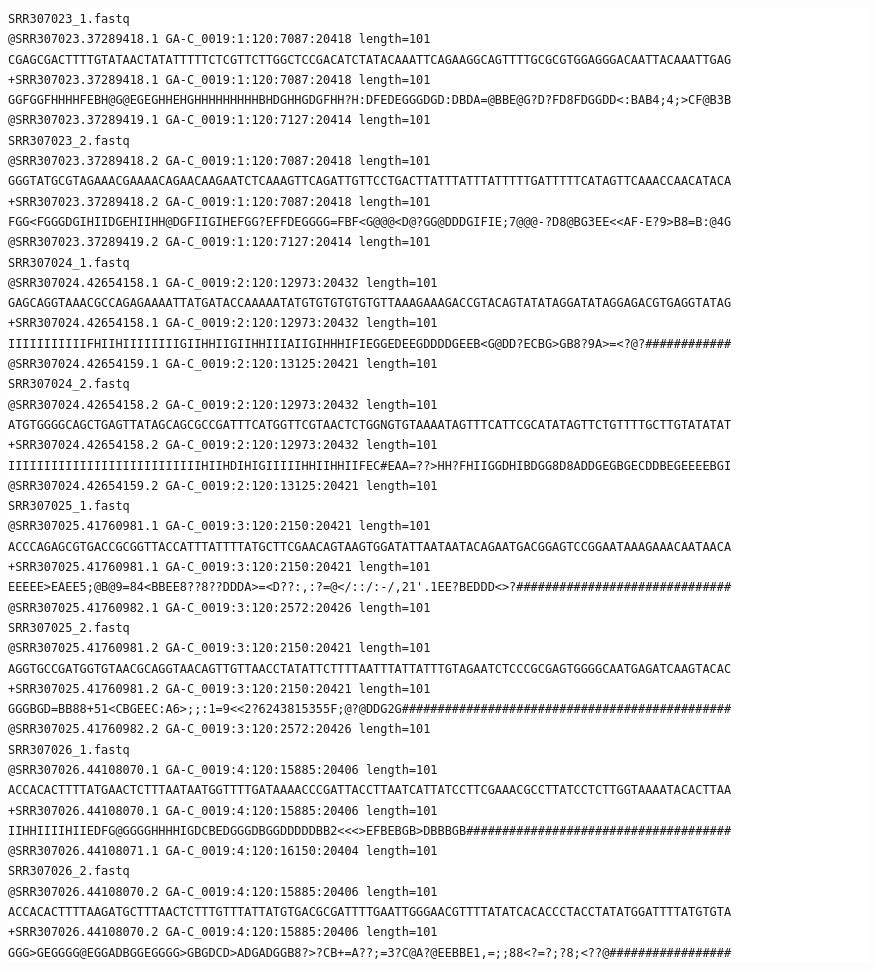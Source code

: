 ```{code-block} console
SRR307023_1.fastq
@SRR307023.37289418.1 GA-C_0019:1:120:7087:20418 length=101
CGAGCGACTTTTGTATAACTATATTTTTCTCGTTCTTGGCTCCGACATCTATACAAATTCAGAAGGCAGTTTTGCGCGTGGAGGGACAATTACAAATTGAG
+SRR307023.37289418.1 GA-C_0019:1:120:7087:20418 length=101
GGFGGFHHHHFEBH@G@EGEGHHEHGHHHHHHHHHBHDGHHGDGFHH?H:DFEDEGGGDGD:DBDA=@BBE@G?D?FD8FDGGDD<:BAB4;4;>CF@B3B
@SRR307023.37289419.1 GA-C_0019:1:120:7127:20414 length=101
SRR307023_2.fastq
@SRR307023.37289418.2 GA-C_0019:1:120:7087:20418 length=101
GGGTATGCGTAGAAACGAAAACAGAACAAGAATCTCAAAGTTCAGATTGTTCCTGACTTATTTATTTATTTTTGATTTTTCATAGTTCAAACCAACATACA
+SRR307023.37289418.2 GA-C_0019:1:120:7087:20418 length=101
FGG<FGGGDGIHIIDGEHIIHH@DGFIIGIHEFGG?EFFDEGGGG=FBF<G@@@<D@?GG@DDDGIFIE;7@@@-?D8@BG3EE<<AF-E?9>B8=B:@4G
@SRR307023.37289419.2 GA-C_0019:1:120:7127:20414 length=101
SRR307024_1.fastq
@SRR307024.42654158.1 GA-C_0019:2:120:12973:20432 length=101
GAGCAGGTAAACGCCAGAGAAAATTATGATACCAAAAATATGTGTGTGTGTGTTAAAGAAAGACCGTACAGTATATAGGATATAGGAGACGTGAGGTATAG
+SRR307024.42654158.1 GA-C_0019:2:120:12973:20432 length=101
IIIIIIIIIIIFHIIHIIIIIIIIGIIHHIIGIIHHIIIAIIGIHHHIFIEGGEDEEGDDDDGEEB<G@DD?ECBG>GB8?9A>=<?@?############
@SRR307024.42654159.1 GA-C_0019:2:120:13125:20421 length=101
SRR307024_2.fastq
@SRR307024.42654158.2 GA-C_0019:2:120:12973:20432 length=101
ATGTGGGGCAGCTGAGTTATAGCAGCGCCGATTTCATGGTTCGTAACTCTGGNGTGTAAAATAGTTTCATTCGCATATAGTTCTGTTTTGCTTGTATATAT
+SRR307024.42654158.2 GA-C_0019:2:120:12973:20432 length=101
IIIIIIIIIIIIIIIIIIIIIIIIIIIHIIHDIHIGIIIIIHHIIHHIIFEC#EAA=??>HH?FHIIGGDHIBDGG8D8ADDGEGBGECDDBEGEEEEBGI
@SRR307024.42654159.2 GA-C_0019:2:120:13125:20421 length=101
SRR307025_1.fastq
@SRR307025.41760981.1 GA-C_0019:3:120:2150:20421 length=101
ACCCAGAGCGTGACCGCGGTTACCATTTATTTTATGCTTCGAACAGTAAGTGGATATTAATAATACAGAATGACGGAGTCCGGAATAAAGAAACAATAACA
+SRR307025.41760981.1 GA-C_0019:3:120:2150:20421 length=101
EEEEE>EAEE5;@B@9=84<BBEE8??8??DDDA>=<D??:,:?=@</::/:-/,21'.1EE?BEDDD<>?##############################
@SRR307025.41760982.1 GA-C_0019:3:120:2572:20426 length=101
SRR307025_2.fastq
@SRR307025.41760981.2 GA-C_0019:3:120:2150:20421 length=101
AGGTGCCGATGGTGTAACGCAGGTAACAGTTGTTAACCTATATTCTTTTAATTTATTATTTGTAGAATCTCCCGCGAGTGGGGCAATGAGATCAAGTACAC
+SRR307025.41760981.2 GA-C_0019:3:120:2150:20421 length=101
GGGBGD=BB88+51<CBGEEC:A6>;;:1=9<<2?6243815355F;@?@DDG2G##############################################
@SRR307025.41760982.2 GA-C_0019:3:120:2572:20426 length=101
SRR307026_1.fastq
@SRR307026.44108070.1 GA-C_0019:4:120:15885:20406 length=101
ACCACACTTTTATGAACTCTTTAATAATGGTTTTGATAAAACCCGATTACCTTAATCATTATCCTTCGAAACGCCTTATCCTCTTGGTAAAATACACTTAA
+SRR307026.44108070.1 GA-C_0019:4:120:15885:20406 length=101
IIHHIIIIHIIEDFG@GGGGHHHHIGDCBEDGGGDBGGDDDDDBB2<<<>EFBEBGB>DBBBGB#####################################
@SRR307026.44108071.1 GA-C_0019:4:120:16150:20404 length=101
SRR307026_2.fastq
@SRR307026.44108070.2 GA-C_0019:4:120:15885:20406 length=101
ACCACACTTTTAAGATGCTTTAACTCTTTGTTTATTATGTGACGCGATTTTGAATTGGGAACGTTTTATATCACACCCTACCTATATGGATTTTATGTGTA
+SRR307026.44108070.2 GA-C_0019:4:120:15885:20406 length=101
GGG>GEGGGG@EGGADBGGEGGGG>GBGDCD>ADGADGGB8?>?CB+=A??;=3?C@A?@EEBBE1,=;;88<?=?;?8;<??@#################
```